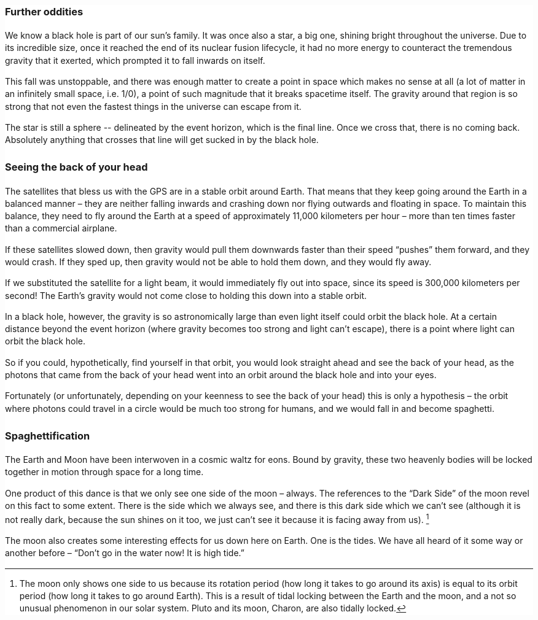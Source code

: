 ### Further oddities

We know a black hole is part of our sun’s family. It was once also a star, a big one, shining bright throughout the universe. Due to its incredible size, once it reached the end of its nuclear fusion lifecycle, it had no more energy to counteract the tremendous gravity that it exerted, which prompted it to fall inwards on itself.

This fall was unstoppable, and there was enough matter to create a point in space which makes no sense at all (a lot of matter in an infinitely small space, i.e. 1/0), a point of such magnitude that it breaks spacetime itself. The gravity around that region is so strong that not even the fastest things in the universe can escape from it.

The star is still a sphere -- delineated by the event horizon, which is the final line. Once we cross that, there is no coming back. Absolutely anything that crosses that line will get sucked in by the black hole.

### Seeing the back of your head

The satellites that bless us with the GPS are in a stable orbit around Earth. That means that they keep going around the Earth in a balanced manner – they are neither falling inwards and crashing down nor flying outwards and floating in space. To maintain this balance, they need to fly around the Earth at a speed of approximately 11,000 kilometers per hour – more than ten times faster than a commercial airplane.

If these satellites slowed down, then gravity would pull them downwards faster than their speed “pushes” them forward, and they would crash. If they sped up, then gravity would not be able to hold them down, and they would fly away.

If we substituted the satellite for a light beam, it would immediately fly out into space, since its speed is 300,000 kilometers per second! The Earth’s gravity would not come close to holding this down into a stable orbit.

In a black hole, however, the gravity is so astronomically large than even light itself could orbit the black hole. At a certain distance beyond the event horizon (where gravity becomes too strong and light can’t escape), there is a point where light can orbit the black hole.

So if you could, hypothetically, find yourself in that orbit, you would look straight ahead and see the back of your head, as the photons that came from the back of your head went into an orbit around the black hole and into your eyes.

Fortunately (or unfortunately, depending on your keenness to see the back of your head) this is only a hypothesis – the orbit where photons could travel in a circle would be much too strong for humans, and we would fall in and become spaghetti.

### Spaghettification

The Earth and Moon have been interwoven in a cosmic waltz for eons. Bound by gravity, these two heavenly bodies will be locked together in motion through space for a long time.

One product of this dance is that we only see one side of the moon – always. The references to the “Dark Side” of the moon revel on this fact to some extent. There is the side which we always see, and there is this dark side which we can’t see (although it is not really dark, because the sun shines on it too, we just can’t see it because it is facing away from us). [^5]

The moon also creates some interesting effects for us down here on Earth. One is the tides. We have all heard of it some way or another before – “Don’t go in the water now! It is high tide.”


[^1]: For reasons which we yet do not understand, there was some left-over matter during this period. In theory, there should not have been any matter at all (the universe should be "empty"). During the Big Bang, the extreme conditions of the early universe caused matter and anti-matter particles to come in and out of existence, annihilating each other. For some unknown reason, matter outweighed anti-matter by a very tiny fraction (something like one billion and one particles of matter for one billion particles of anti-matter). This excess matter would eventually become you, the moon, and the stars. Indeed, every single atom in our bodies can trace back its ancestry to the Big Bang.
[^2]: Nuclear fusion keeps mixing elements up until it reaches Iron. The Iron atoms are not able to be fused into anything new, and so the nuclear fusion process comes to a halt. During the Big Bang, only a few elements were created – the simpler ones. Things like Hydrogen and Helium. Then, during the lifetime of stars, heavier elements (up until Iron) were created. Finally, a lot of the more exotic and even heavier elements are only created with super-duper crazy conditions, like the massive explosions that take place in a star’s final days – a supernova. There, elements like copper, mercury, gold, iodine, and lead are created.
[^3]: Helium is the only element in the period table that was not discovered on Earth! It was inferred to exist by analyzing the sun’s spectrum (i.e. the light that it emits). Scientists could not find any element on Earth that had the same light signatures as Helium. It was only many years later that they would eventually find the element Helium here on Earth. Since they discovered the element coming from the Sun, they named it after the Greek Sun God (Helios).
[^4]: This threshold is called the Schwarzschild Radius, after the physicist Karl Schwarzschild, who came up with this solution while out on the battlefield during the First World War. All we need to do to find out this radius is plug an object's mass into a formula, and boom. Anything that has mass could become a black hole – all it takes is compressing it into an area with a small enough radius. Earth could become a black hole too! All we would have to do is compress every single atom that is on Earth into a space that has a radius no larger than 9 millimeters.
[^5]: The moon only shows one side to us because its rotation period (how long it takes to go around its axis) is equal to its orbit period (how long it takes to go around Earth). This is a result of tidal locking between the Earth and the moon, and a not so unusual phenomenon in our solar system. Pluto and its moon, Charon, are also tidally locked.